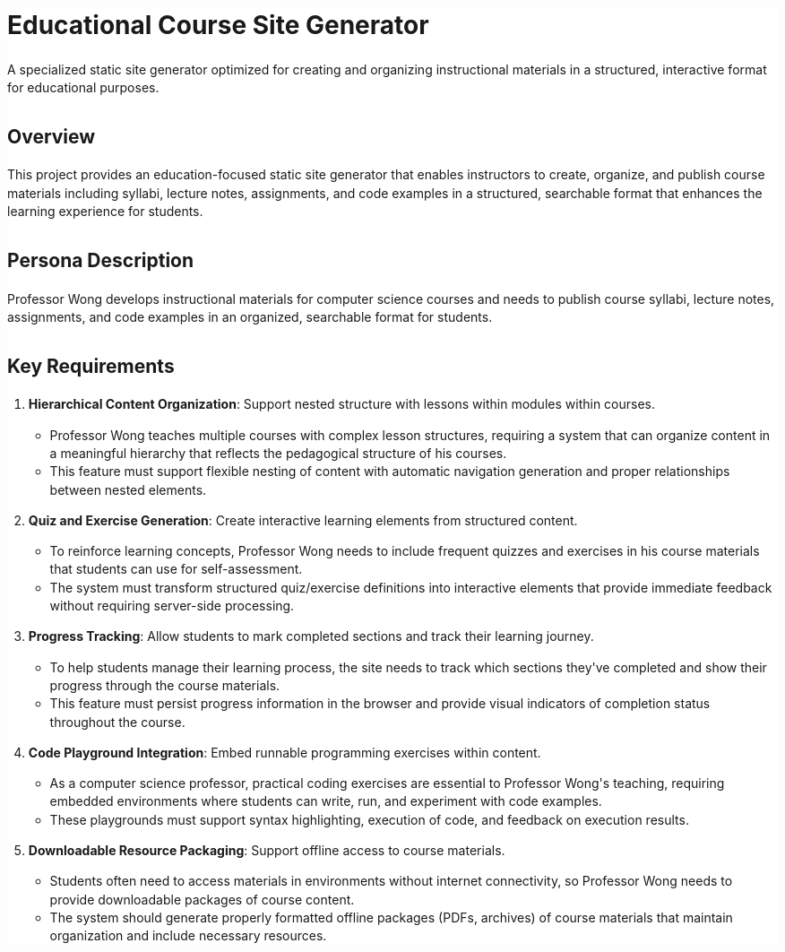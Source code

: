 # Educational Course Site Generator

A specialized static site generator optimized for creating and organizing instructional materials in a structured, interactive format for educational purposes.

## Overview

This project provides an education-focused static site generator that enables instructors to create, organize, and publish course materials including syllabi, lecture notes, assignments, and code examples in a structured, searchable format that enhances the learning experience for students.

## Persona Description

Professor Wong develops instructional materials for computer science courses and needs to publish course syllabi, lecture notes, assignments, and code examples in an organized, searchable format for students.

## Key Requirements

1. **Hierarchical Content Organization**: Support nested structure with lessons within modules within courses.
   - Professor Wong teaches multiple courses with complex lesson structures, requiring a system that can organize content in a meaningful hierarchy that reflects the pedagogical structure of his courses.
   - This feature must support flexible nesting of content with automatic navigation generation and proper relationships between nested elements.

2. **Quiz and Exercise Generation**: Create interactive learning elements from structured content.
   - To reinforce learning concepts, Professor Wong needs to include frequent quizzes and exercises in his course materials that students can use for self-assessment.
   - The system must transform structured quiz/exercise definitions into interactive elements that provide immediate feedback without requiring server-side processing.

3. **Progress Tracking**: Allow students to mark completed sections and track their learning journey.
   - To help students manage their learning process, the site needs to track which sections they've completed and show their progress through the course materials.
   - This feature must persist progress information in the browser and provide visual indicators of completion status throughout the course.

4. **Code Playground Integration**: Embed runnable programming exercises within content.
   - As a computer science professor, practical coding exercises are essential to Professor Wong's teaching, requiring embedded environments where students can write, run, and experiment with code examples.
   - These playgrounds must support syntax highlighting, execution of code, and feedback on execution results.

5. **Downloadable Resource Packaging**: Support offline access to course materials.
   - Students often need to access materials in environments without internet connectivity, so Professor Wong needs to provide downloadable packages of course content.
   - The system should generate properly formatted offline packages (PDFs, archives) of course materials that maintain organization and include necessary resources.
